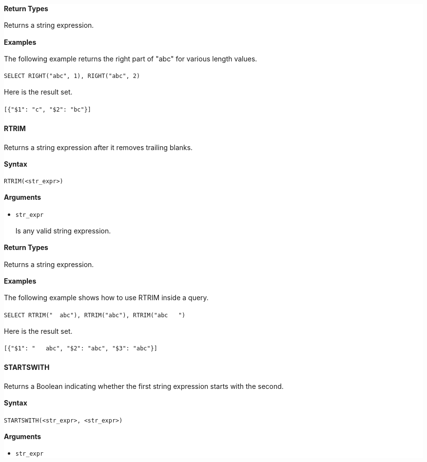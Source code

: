  **Return Types**  

 Returns a string expression.  

 **Examples**  

 The following example returns the right part of "abc" for various length values.  

```  
SELECT RIGHT("abc", 1), RIGHT("abc", 2)  
```  

 Here is the result set.  

```  
[{"$1": "c", "$2": "bc"}]  
```  

####  <a name="bk_rtrim"></a> RTRIM  
 Returns a string expression after it removes trailing blanks.  

 **Syntax**  

```  
RTRIM(<str_expr>)  
```  

 **Arguments**  

-   `str_expr`  

     Is any valid string expression.  

 **Return Types**  

 Returns a string expression.  

 **Examples**  

 The following example shows how to use RTRIM inside a query.  

```  
SELECT RTRIM("  abc"), RTRIM("abc"), RTRIM("abc   ")  
```  

 Here is the result set.  

```  
[{"$1": "   abc", "$2": "abc", "$3": "abc"}]  
```  

####  <a name="bk_startswith"></a> STARTSWITH  
 Returns a Boolean indicating whether the first string expression starts with the second.  

 **Syntax**  

```  
STARTSWITH(<str_expr>, <str_expr>)  
```  

 **Arguments**  

-   `str_expr`  
